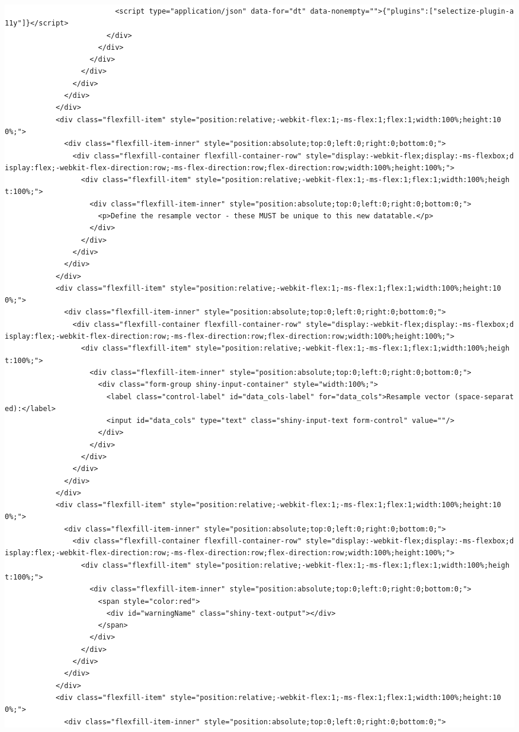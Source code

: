                               <script type="application/json" data-for="dt" data-nonempty="">{"plugins":["selectize-plugin-a11y"]}</script>
                            </div>
                          </div>
                        </div>
                      </div>
                    </div>
                  </div>
                </div>
                <div class="flexfill-item" style="position:relative;-webkit-flex:1;-ms-flex:1;flex:1;width:100%;height:100%;">
                  <div class="flexfill-item-inner" style="position:absolute;top:0;left:0;right:0;bottom:0;">
                    <div class="flexfill-container flexfill-container-row" style="display:-webkit-flex;display:-ms-flexbox;display:flex;-webkit-flex-direction:row;-ms-flex-direction:row;flex-direction:row;width:100%;height:100%;">
                      <div class="flexfill-item" style="position:relative;-webkit-flex:1;-ms-flex:1;flex:1;width:100%;height:100%;">
                        <div class="flexfill-item-inner" style="position:absolute;top:0;left:0;right:0;bottom:0;">
                          <p>Define the resample vector - these MUST be unique to this new datatable.</p>
                        </div>
                      </div>
                    </div>
                  </div>
                </div>
                <div class="flexfill-item" style="position:relative;-webkit-flex:1;-ms-flex:1;flex:1;width:100%;height:100%;">
                  <div class="flexfill-item-inner" style="position:absolute;top:0;left:0;right:0;bottom:0;">
                    <div class="flexfill-container flexfill-container-row" style="display:-webkit-flex;display:-ms-flexbox;display:flex;-webkit-flex-direction:row;-ms-flex-direction:row;flex-direction:row;width:100%;height:100%;">
                      <div class="flexfill-item" style="position:relative;-webkit-flex:1;-ms-flex:1;flex:1;width:100%;height:100%;">
                        <div class="flexfill-item-inner" style="position:absolute;top:0;left:0;right:0;bottom:0;">
                          <div class="form-group shiny-input-container" style="width:100%;">
                            <label class="control-label" id="data_cols-label" for="data_cols">Resample vector (space-separated):</label>
                            <input id="data_cols" type="text" class="shiny-input-text form-control" value=""/>
                          </div>
                        </div>
                      </div>
                    </div>
                  </div>
                </div>
                <div class="flexfill-item" style="position:relative;-webkit-flex:1;-ms-flex:1;flex:1;width:100%;height:100%;">
                  <div class="flexfill-item-inner" style="position:absolute;top:0;left:0;right:0;bottom:0;">
                    <div class="flexfill-container flexfill-container-row" style="display:-webkit-flex;display:-ms-flexbox;display:flex;-webkit-flex-direction:row;-ms-flex-direction:row;flex-direction:row;width:100%;height:100%;">
                      <div class="flexfill-item" style="position:relative;-webkit-flex:1;-ms-flex:1;flex:1;width:100%;height:100%;">
                        <div class="flexfill-item-inner" style="position:absolute;top:0;left:0;right:0;bottom:0;">
                          <span style="color:red">
                            <div id="warningName" class="shiny-text-output"></div>
                          </span>
                        </div>
                      </div>
                    </div>
                  </div>
                </div>
                <div class="flexfill-item" style="position:relative;-webkit-flex:1;-ms-flex:1;flex:1;width:100%;height:100%;">
                  <div class="flexfill-item-inner" style="position:absolute;top:0;left:0;right:0;bottom:0;">